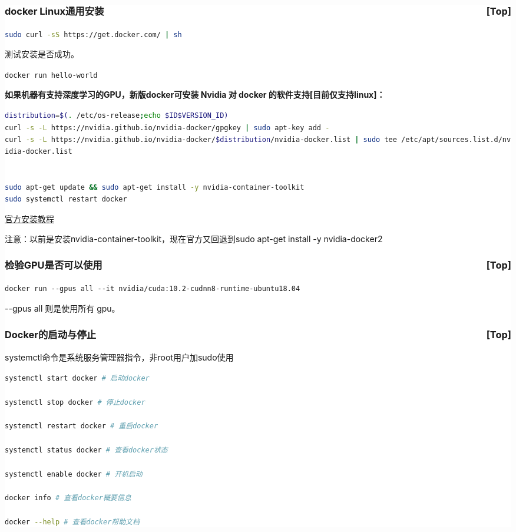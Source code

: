 ### <a name="1">docker Linux通用安装</a><a style="float:right;text-decoration:none;" href="#index">[Top]</a>

```bash
sudo curl -sS https://get.docker.com/ | sh
```

测试安装是否成功。

```bash
docker run hello-world
```

**如果机器有支持深度学习的GPU，新版docker可安装 Nvidia 对 docker 的软件支持[目前仅支持linux]：**

```bash
distribution=$(. /etc/os-release;echo $ID$VERSION_ID)
curl -s -L https://nvidia.github.io/nvidia-docker/gpgkey | sudo apt-key add -
curl -s -L https://nvidia.github.io/nvidia-docker/$distribution/nvidia-docker.list | sudo tee /etc/apt/sources.list.d/nvidia-docker.list


sudo apt-get update && sudo apt-get install -y nvidia-container-toolkit
sudo systemctl restart docker
```

[官方安装教程](https://docs.nvidia.com/datacenter/cloud-native/container-toolkit/install-guide.html#docker)

注意：以前是安装nvidia-container-toolkit，现在官方又回退到sudo apt-get install -y nvidia-docker2

### <a name="2">检验GPU是否可以使用</a><a style="float:right;text-decoration:none;" href="#index">[Top]</a>

`docker run --gpus all --it nvidia/cuda:10.2-cudnn8-runtime-ubuntu18.04`

--gpus all 则是使用所有 gpu。

### <a name="3"> Docker的启动与停止</a><a style="float:right;text-decoration:none;" href="#index">[Top]</a>
systemctl命令是系统服务管理器指令，非root用户加sudo使用

```bash
systemctl start docker # 启动docker

systemctl stop docker # 停止docker

systemctl restart docker # 重启docker

systemctl status docker # 查看docker状态

systemctl enable docker # 开机启动

docker info # 查看docker概要信息

docker --help # 查看docker帮助文档
```
